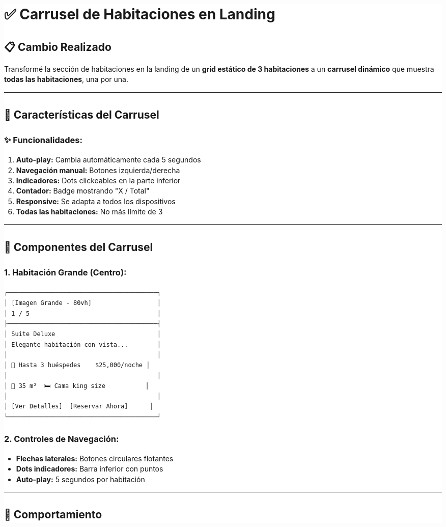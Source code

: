 # ✅ Carrusel de Habitaciones en Landing

## 📋 Cambio Realizado

Transformé la sección de habitaciones en la landing de un **grid estático de 3 habitaciones** a un **carrusel dinámico** que muestra **todas las habitaciones**, una por una.

---

## 🎨 Características del Carrusel

### **✨ Funcionalidades:**

1. **Auto-play:** Cambia automáticamente cada 5 segundos
2. **Navegación manual:** Botones izquierda/derecha
3. **Indicadores:** Dots clickeables en la parte inferior
4. **Contador:** Badge mostrando "X / Total"
5. **Responsive:** Se adapta a todos los dispositivos
6. **Todas las habitaciones:** No más límite de 3

---

## 🔧 Componentes del Carrusel

### **1. Habitación Grande (Centro):**
```
┌─────────────────────────────────────────┐
│ [Imagen Grande - 80vh]                  │
│ 1 / 5                                   │
├─────────────────────────────────────────┤
│ Suite Deluxe                            │
│ Elegante habitación con vista...        │
│                                         │
│ 👥 Hasta 3 huéspedes    $25,000/noche │
│                                         │
│ 📏 35 m²  🛏️ Cama king size           │
│                                         │
│ [Ver Detalles]  [Reservar Ahora]      │
└─────────────────────────────────────────┘
```

### **2. Controles de Navegación:**
- **Flechas laterales:** Botones circulares flotantes
- **Dots indicadores:** Barra inferior con puntos
- **Auto-play:** 5 segundos por habitación

---

## 🎯 Comportamiento
